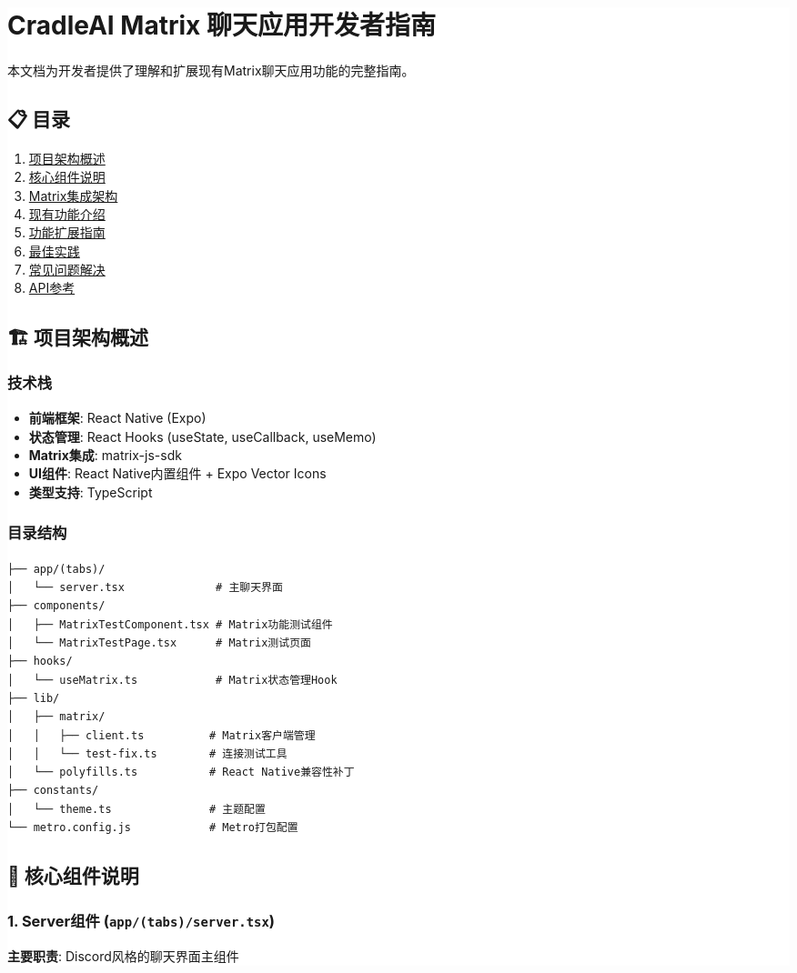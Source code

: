 # CradleAI Matrix 聊天应用开发者指南

本文档为开发者提供了理解和扩展现有Matrix聊天应用功能的完整指南。

## 📋 目录

1. [项目架构概述](#项目架构概述)
2. [核心组件说明](#核心组件说明)
3. [Matrix集成架构](#matrix集成架构)
4. [现有功能介绍](#现有功能介绍)
5. [功能扩展指南](#功能扩展指南)
6. [最佳实践](#最佳实践)
7. [常见问题解决](#常见问题解决)
8. [API参考](#api参考)

## 🏗️ 项目架构概述

### 技术栈
- **前端框架**: React Native (Expo)
- **状态管理**: React Hooks (useState, useCallback, useMemo)
- **Matrix集成**: matrix-js-sdk
- **UI组件**: React Native内置组件 + Expo Vector Icons
- **类型支持**: TypeScript

### 目录结构
```
├── app/(tabs)/
│   └── server.tsx              # 主聊天界面
├── components/
│   ├── MatrixTestComponent.tsx # Matrix功能测试组件
│   └── MatrixTestPage.tsx      # Matrix测试页面
├── hooks/
│   └── useMatrix.ts            # Matrix状态管理Hook
├── lib/
│   ├── matrix/
│   │   ├── client.ts          # Matrix客户端管理
│   │   └── test-fix.ts        # 连接测试工具
│   └── polyfills.ts           # React Native兼容性补丁
├── constants/
│   └── theme.ts               # 主题配置
└── metro.config.js            # Metro打包配置
```

## 🧩 核心组件说明

### 1. Server组件 (`app/(tabs)/server.tsx`)

**主要职责**: Discord风格的聊天界面主组件

